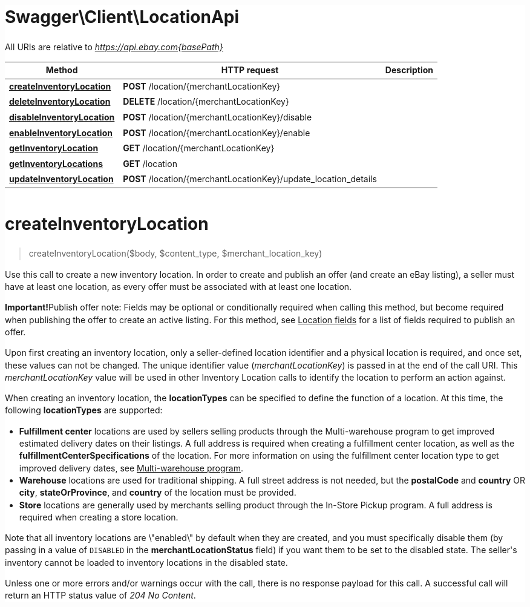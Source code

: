 # Swagger\Client\LocationApi

All URIs are relative to *https://api.ebay.com{basePath}*

Method | HTTP request | Description
------------- | ------------- | -------------
[**createInventoryLocation**](LocationApi.md#createinventorylocation) | **POST** /location/{merchantLocationKey} | 
[**deleteInventoryLocation**](LocationApi.md#deleteinventorylocation) | **DELETE** /location/{merchantLocationKey} | 
[**disableInventoryLocation**](LocationApi.md#disableinventorylocation) | **POST** /location/{merchantLocationKey}/disable | 
[**enableInventoryLocation**](LocationApi.md#enableinventorylocation) | **POST** /location/{merchantLocationKey}/enable | 
[**getInventoryLocation**](LocationApi.md#getinventorylocation) | **GET** /location/{merchantLocationKey} | 
[**getInventoryLocations**](LocationApi.md#getinventorylocations) | **GET** /location | 
[**updateInventoryLocation**](LocationApi.md#updateinventorylocation) | **POST** /location/{merchantLocationKey}/update_location_details | 

# **createInventoryLocation**
> createInventoryLocation($body, $content_type, $merchant_location_key)



<p>Use this call to create a new inventory location. In order to create and publish an offer (and create an eBay listing), a seller must have at least one location, as every offer must be associated with at least one location.</p><div class=\"msgbox_important\"><p class=\"msgbox_importantInDiv\" data-mc-autonum=\"&lt;b&gt;&lt;span style=&quot;color: #dd1e31;&quot; class=&quot;mcFormatColor&quot;&gt;Important! &lt;/span&gt;&lt;/b&gt;\"><span class=\"autonumber\"><span><b><span style=\"color: #dd1e31;\" class=\"mcFormatColor\">Important!</span></b></span></span>Publish offer note: Fields may be optional or conditionally required when calling this method, but become required when publishing the offer to create an active listing. For this method, see <a href=\"/api-docs/sell/static/inventory/publishing-offers.html#location \" target=\"_blank\">Location fields</a> for a list of fields required to publish an offer.</p></span></div><p>Upon first creating an inventory location, only a seller-defined location identifier and a physical location is required, and once set, these values can not be changed. The unique identifier value (<i>merchantLocationKey</i>) is passed in at the end of the call URI. This <i>merchantLocationKey</i> value will be used in other Inventory Location calls to identify the location to perform an action against.</p><p>When creating an inventory location, the <b>locationTypes</b> can be specified to define the function of a location. At this time, the following <b>locationTypes</b> are supported:<ul><li><b>Fulfillment center</b> locations are used by sellers selling products through the Multi-warehouse program to get improved estimated delivery dates on their listings. A full address is required when creating a fulfillment center location, as well as the <b>fulfillmentCenterSpecifications</b> of the location. For more information on using the fulfillment center location type to get improved delivery dates, see <a href=\"/api-docs/sell/static/inventory/multi-warehouse-program.html\" target=\"_blank \">Multi-warehouse program</a>.</li><li><b>Warehouse</b> locations are used for traditional shipping. A full street address is not needed, but the <b>postalCode</b> and <b>country</b> OR <b>city</b>, <b>stateOrProvince</b>, and <b>country</b> of the location must be provided.</li><li><b>Store</b> locations are generally used by merchants selling product through the In-Store Pickup program. A full address is required when creating a store location.</li></ul></p><p>Note that all inventory locations are \"enabled\" by default when they are created, and you must specifically disable them (by passing in a value of <code>DISABLED</code> in the <strong>merchantLocationStatus</strong> field) if you want them to be set to the disabled state. The seller's inventory cannot be loaded to inventory locations in the disabled state.</p><p>Unless one or more errors and/or warnings occur with the call, there is no response payload for this call. A successful call will return an HTTP status value of <i>204 No Content</i>.</p>
